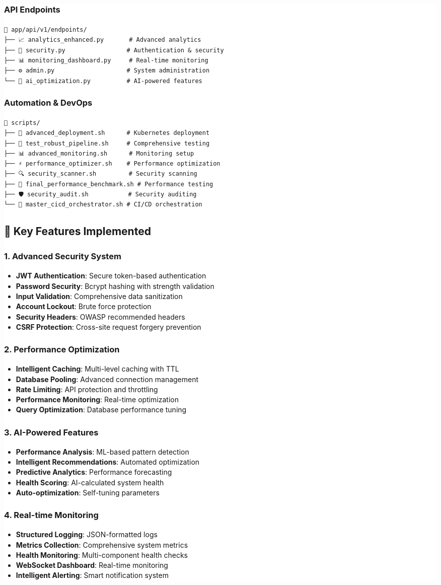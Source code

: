 ### API Endpoints
```
📁 app/api/v1/endpoints/
├── 📈 analytics_enhanced.py       # Advanced analytics
├── 🔐 security.py                 # Authentication & security
├── 📊 monitoring_dashboard.py     # Real-time monitoring
├── ⚙️ admin.py                    # System administration
└── 🤖 ai_optimization.py          # AI-powered features
```

### Automation & DevOps
```
📁 scripts/
├── 🚀 advanced_deployment.sh      # Kubernetes deployment
├── 🧪 test_robust_pipeline.sh     # Comprehensive testing
├── 📊 advanced_monitoring.sh      # Monitoring setup
├── ⚡ performance_optimizer.sh    # Performance optimization
├── 🔍 security_scanner.sh         # Security scanning
├── 🎯 final_performance_benchmark.sh # Performance testing
├── 🛡️ security_audit.sh           # Security auditing
└── 🎼 master_cicd_orchestrator.sh # CI/CD orchestration
```

## 🌟 Key Features Implemented

### 1. **Advanced Security System**
- **JWT Authentication**: Secure token-based authentication
- **Password Security**: Bcrypt hashing with strength validation
- **Input Validation**: Comprehensive data sanitization
- **Account Lockout**: Brute force protection
- **Security Headers**: OWASP recommended headers
- **CSRF Protection**: Cross-site request forgery prevention

### 2. **Performance Optimization**
- **Intelligent Caching**: Multi-level caching with TTL
- **Database Pooling**: Advanced connection management
- **Rate Limiting**: API protection and throttling
- **Performance Monitoring**: Real-time optimization
- **Query Optimization**: Database performance tuning

### 3. **AI-Powered Features**
- **Performance Analysis**: ML-based pattern detection
- **Intelligent Recommendations**: Automated optimization
- **Predictive Analytics**: Performance forecasting
- **Health Scoring**: AI-calculated system health
- **Auto-optimization**: Self-tuning parameters

### 4. **Real-time Monitoring**
- **Structured Logging**: JSON-formatted logs
- **Metrics Collection**: Comprehensive system metrics
- **Health Monitoring**: Multi-component health checks
- **WebSocket Dashboard**: Real-time monitoring
- **Intelligent Alerting**: Smart notification system
